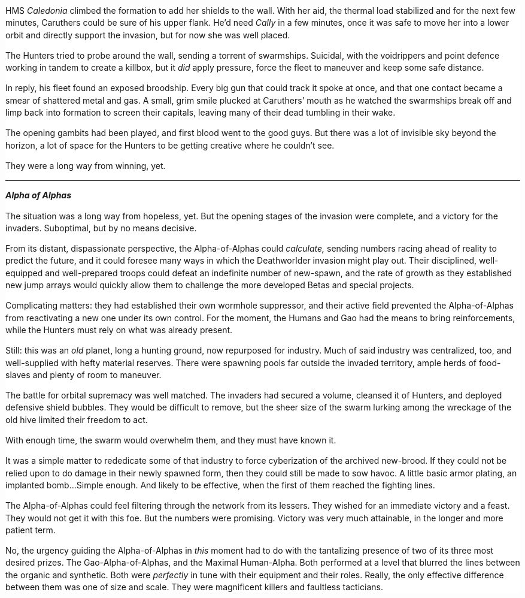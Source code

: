 HMS *Caledonia* climbed the formation to add her shields to the wall. With her aid, the thermal load stabilized and for the next few minutes, Caruthers could be sure of his upper flank. He’d need *Cally* in a few minutes, once it was safe to move her into a lower orbit and directly support the invasion, but for now she was well placed.

The Hunters tried to probe around the wall, sending a torrent of swarmships. Suicidal, with the voidrippers and point defence working in tandem to create a killbox, but it *did* apply pressure, force the fleet to maneuver and keep some safe distance. 

In reply, his fleet found an exposed broodship. Every big gun that could track it spoke at once, and that one contact became a smear of shattered metal and gas. A small, grim smile plucked at Caruthers’ mouth as he watched the swarmships break off and limp back into formation to screen their capitals, leaving many of their dead tumbling in their wake.

The opening gambits had been played, and first blood went to the good guys. But there was a lot of invisible sky beyond the horizon, a lot of space for the Hunters to be getting creative where he couldn’t see.

They were a long way from winning, yet.

___

***Alpha of Alphas***

The situation was a long way from hopeless, yet. But the opening stages of the invasion were complete, and a victory for the invaders. Suboptimal, but by no means decisive.

From its distant, dispassionate perspective, the Alpha-of-Alphas could *calculate,* sending numbers racing ahead of reality to predict the future, and it could foresee many ways in which the Deathworlder invasion might play out. Their disciplined, well-equipped and well-prepared troops could defeat an indefinite number of new-spawn, and the rate of growth as they established new jump arrays would quickly allow them to challenge the more developed Betas and special projects.

Complicating matters: they had established their own wormhole suppressor, and their active field prevented the Alpha-of-Alphas from reactivating a new one under its own control. For the moment, the Humans and Gao had the means to bring reinforcements, while the Hunters must rely on what was already present.

Still: this was an *old* planet, long a hunting ground, now repurposed for industry. Much of said industry was centralized, too, and well-supplied with hefty material reserves. There were spawning pools far outside the invaded territory, ample herds of food-slaves and plenty of room to maneuver. 

The battle for orbital supremacy was well matched. The invaders had secured a volume, cleansed it of Hunters, and deployed defensive shield bubbles. They would be difficult to remove, but the sheer size of the swarm lurking among the wreckage of the old hive limited their freedom to act.

With enough time, the swarm would overwhelm them, and they must have known it.

It was a simple matter to rededicate some of that industry to force cyberization of the archived new-brood. If they could not be relied upon to do damage in their newly spawned form, then they could still be made to sow havoc. A little basic armor plating, an implanted bomb…Simple enough. And likely to be effective, when the first of them reached the fighting lines. 

The Alpha-of-Alphas could feel *<frustration>* filtering through the network from its lessers. They wished for an immediate victory and a feast. They would not get it with this foe. But the numbers were promising. Victory was very much attainable, in the longer and more patient term.

No, the urgency guiding the Alpha-of-Alphas in *this* moment had to do with the tantalizing presence of two of its three most desired prizes. The Gao-Alpha-of-Alphas, and the Maximal Human-Alpha. Both performed at a level that blurred the lines between the organic and synthetic. Both were *perfectly* in tune with their equipment and their roles. Really, the only effective difference between them was one of size and scale. They were magnificent killers and faultless tacticians.

